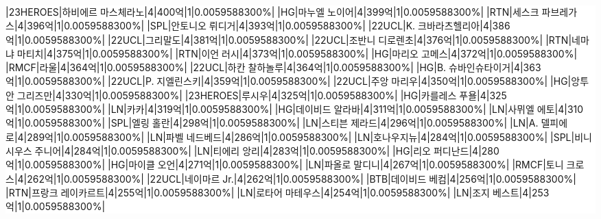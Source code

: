 |23HEROES|하비에르 마스체라노|4|400억|1|0.0059588300%|
|HG|마누엘 노이어|4|399억|1|0.0059588300%|
|RTN|세스크 파브레가스|4|396억|1|0.0059588300%|
|SPL|안토니오 뤼디거|4|393억|1|0.0059588300%|
|22UCL|K. 크바라츠헬리아|4|386억|1|0.0059588300%|
|22UCL|그리말도|4|381억|1|0.0059588300%|
|22UCL|조반니 디로렌초|4|376억|1|0.0059588300%|
|RTN|네마냐 마티치|4|375억|1|0.0059588300%|
|RTN|이언 러시|4|373억|1|0.0059588300%|
|HG|마리오 고메스|4|372억|1|0.0059588300%|
|RMCF|라울|4|364억|1|0.0059588300%|
|22UCL|하칸 찰하놀루|4|364억|1|0.0059588300%|
|HG|B. 슈바인슈타이거|4|363억|1|0.0059588300%|
|22UCL|P. 지엘린스키|4|359억|1|0.0059588300%|
|22UCL|주앙 마리우|4|350억|1|0.0059588300%|
|HG|앙투안 그리즈만|4|330억|1|0.0059588300%|
|23HEROES|루시우|4|325억|1|0.0059588300%|
|HG|카를레스 푸욜|4|325억|1|0.0059588300%|
|LN|카카|4|319억|1|0.0059588300%|
|HG|데이비드 알라바|4|311억|1|0.0059588300%|
|LN|사뮈엘 에토|4|310억|1|0.0059588300%|
|SPL|엘링 홀란|4|298억|1|0.0059588300%|
|LN|스티븐 제라드|4|296억|1|0.0059588300%|
|LN|A. 델피에로|4|289억|1|0.0059588300%|
|LN|파벨 네드베드|4|286억|1|0.0059588300%|
|LN|호나우지뉴|4|284억|1|0.0059588300%|
|SPL|비니시우스 주니어|4|284억|1|0.0059588300%|
|LN|티에리 앙리|4|283억|1|0.0059588300%|
|HG|리오 퍼디난드|4|280억|1|0.0059588300%|
|HG|마이클 오언|4|271억|1|0.0059588300%|
|LN|파올로 말디니|4|267억|1|0.0059588300%|
|RMCF|토니 크로스|4|262억|1|0.0059588300%|
|22UCL|네이마르 Jr.|4|262억|1|0.0059588300%|
|BTB|데이비드 베컴|4|256억|1|0.0059588300%|
|RTN|프랑크 레이카르트|4|255억|1|0.0059588300%|
|LN|로타어 마테우스|4|254억|1|0.0059588300%|
|LN|조지 베스트|4|253억|1|0.0059588300%|